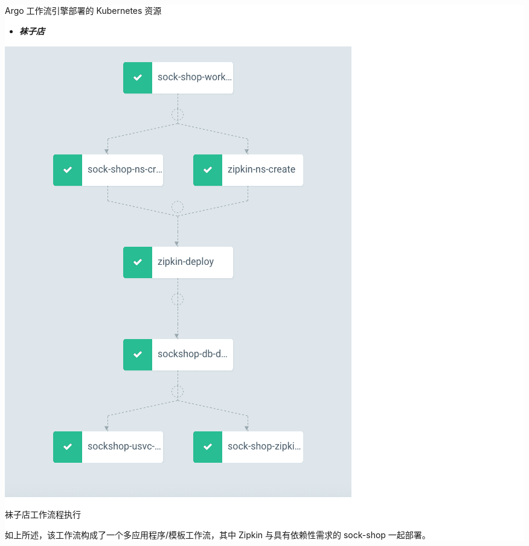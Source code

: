 Argo 工作流引擎部署的 Kubernetes 资源

*   ***袜子店***

![](img/1d98a8a1d95bcc6a73346b46bad04d6e.png)

袜子店工作流程执行

如上所述，该工作流构成了一个多应用程序/模板工作流，其中 Zipkin 与具有依赖性需求的 sock-shop 一起部署。
